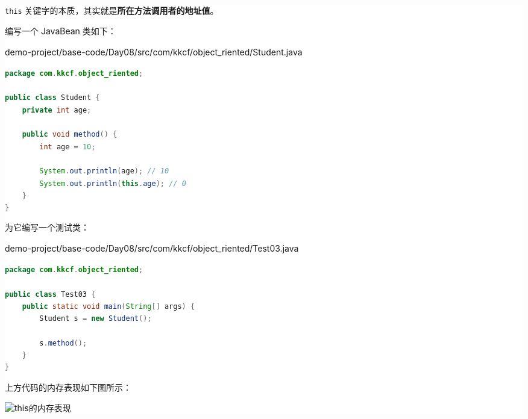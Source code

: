 `this` 关键字的本质，其实就是**所在方法调用者的地址值**。

编写一个 JavaBean 类如下：

demo-project/base-code/Day08/src/com/kkcf/object_riented/Student.java

```java
package com.kkcf.object_riented;

public class Student {
    private int age;

    public void method() {
        int age = 10;

        System.out.println(age); // 10
        System.out.println(this.age); // 0
    }
}
```

为它编写一个测试类：

demo-project/base-code/Day08/src/com/kkcf/object_riented/Test03.java

```java
package com.kkcf.object_riented;

public class Test03 {
    public static void main(String[] args) {
        Student s = new Student();

        s.method();
    }
}
```

上方代码的内存表现如下图所示：

![this的内存表现](NodeAssets/this的内存表现.jpg)
